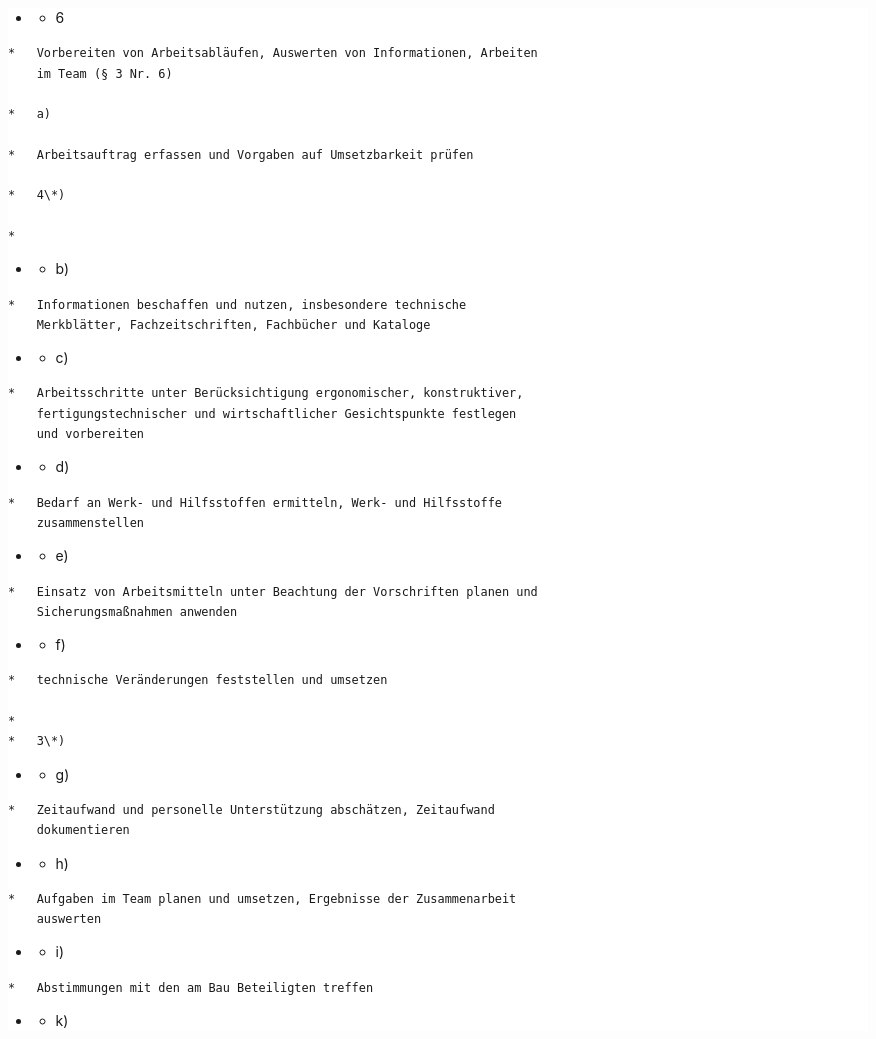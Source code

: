 
*    *   6

    *   Vorbereiten von Arbeitsabläufen, Auswerten von Informationen, Arbeiten
        im Team (§ 3 Nr. 6)

    *   a)

    *   Arbeitsauftrag erfassen und Vorgaben auf Umsetzbarkeit prüfen

    *   4\*)

    *

*    *   b)

    *   Informationen beschaffen und nutzen, insbesondere technische
        Merkblätter, Fachzeitschriften, Fachbücher und Kataloge


*    *   c)

    *   Arbeitsschritte unter Berücksichtigung ergonomischer, konstruktiver,
        fertigungstechnischer und wirtschaftlicher Gesichtspunkte festlegen
        und vorbereiten


*    *   d)

    *   Bedarf an Werk- und Hilfsstoffen ermitteln, Werk- und Hilfsstoffe
        zusammenstellen


*    *   e)

    *   Einsatz von Arbeitsmitteln unter Beachtung der Vorschriften planen und
        Sicherungsmaßnahmen anwenden


*    *   f)

    *   technische Veränderungen feststellen und umsetzen

    *
    *   3\*)


*    *   g)

    *   Zeitaufwand und personelle Unterstützung abschätzen, Zeitaufwand
        dokumentieren


*    *   h)

    *   Aufgaben im Team planen und umsetzen, Ergebnisse der Zusammenarbeit
        auswerten


*    *   i)

    *   Abstimmungen mit den am Bau Beteiligten treffen


*    *   k)
